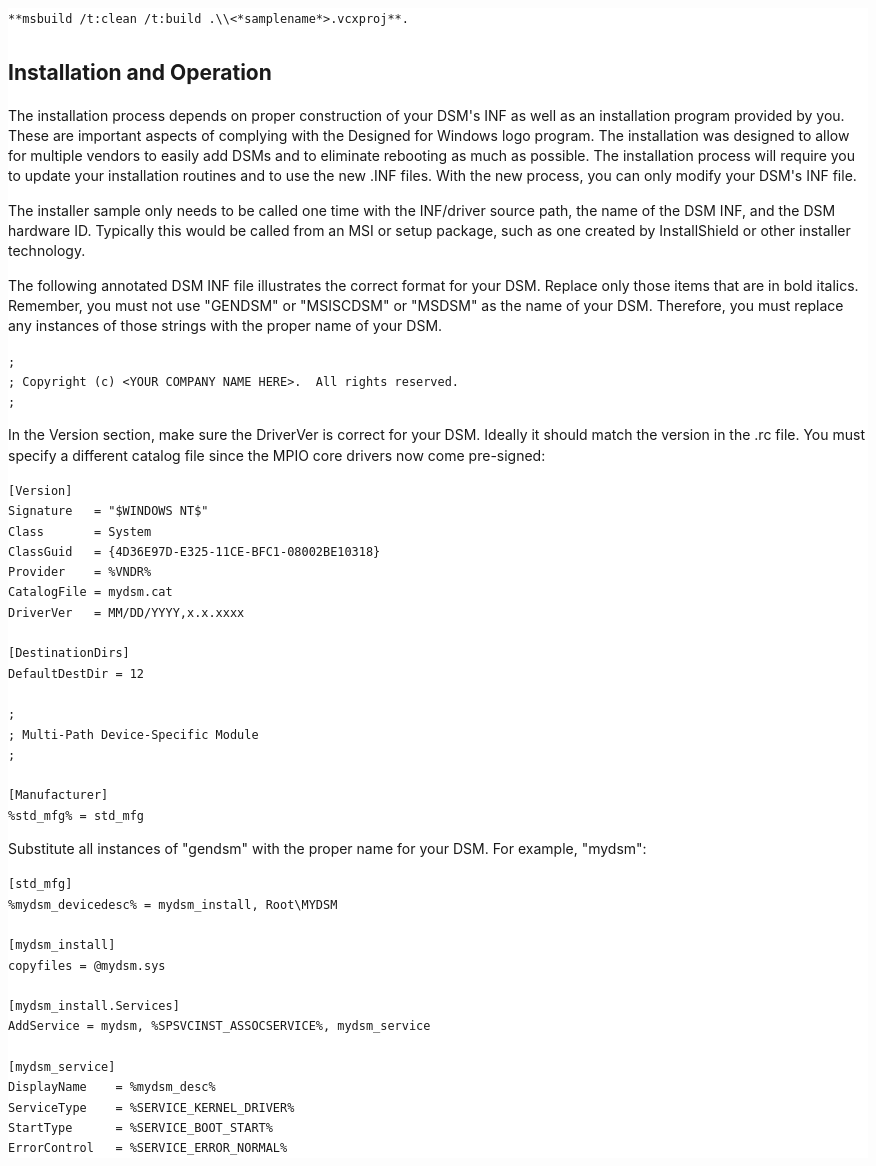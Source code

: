     **msbuild /t:clean /t:build .\\<*samplename*>.vcxproj**.

## Installation and Operation

The installation process depends on proper construction of your DSM's INF as well as an installation program provided by you. These are important aspects of complying with the Designed for Windows logo program. The installation was designed to allow for multiple vendors to easily add DSMs and to eliminate rebooting as much as possible. The installation process will require you to update your installation routines and to use the new .INF files. With the new process, you can only modify your DSM's INF file.

The installer sample only needs to be called one time with the INF/driver source path, the name of the DSM INF, and the DSM hardware ID. Typically this would be called from an MSI or setup package, such as one created by InstallShield or other installer technology.

The following annotated DSM INF file illustrates the correct format for your DSM. Replace only those items that are in bold italics. Remember, you must not use "GENDSM" or "MSISCDSM" or "MSDSM" as the name of your DSM. Therefore, you must replace any instances of those strings with the proper name of your DSM.

```inf
;
; Copyright (c) <YOUR COMPANY NAME HERE>.  All rights reserved.
;
```

In the Version section, make sure the DriverVer is correct for your DSM. Ideally it should match the version in the .rc file. You must specify a different catalog file since the MPIO core drivers now come pre-signed:

```inf
[Version]
Signature   = "$WINDOWS NT$"
Class       = System
ClassGuid   = {4D36E97D-E325-11CE-BFC1-08002BE10318}
Provider    = %VNDR%
CatalogFile = mydsm.cat
DriverVer   = MM/DD/YYYY,x.x.xxxx

[DestinationDirs]
DefaultDestDir = 12

;
; Multi-Path Device-Specific Module
;

[Manufacturer]
%std_mfg% = std_mfg
```

Substitute all instances of "gendsm" with the proper name for your DSM. For example, "mydsm":

```inf
[std_mfg]
%mydsm_devicedesc% = mydsm_install, Root\MYDSM

[mydsm_install]
copyfiles = @mydsm.sys

[mydsm_install.Services]
AddService = mydsm, %SPSVCINST_ASSOCSERVICE%, mydsm_service

[mydsm_service]
DisplayName    = %mydsm_desc%
ServiceType    = %SERVICE_KERNEL_DRIVER%
StartType      = %SERVICE_BOOT_START%
ErrorControl   = %SERVICE_ERROR_NORMAL%
```